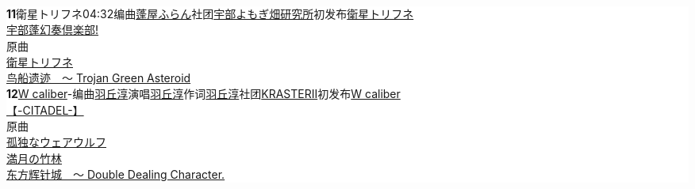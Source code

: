 <tr><td id="11" class="infoYD"><b>11</b></td><td id="衛星トリフネ" colspan="2" class="title">衛星トリフネ<span class="thcsearchlinks"><a rel="nofollow" class="external text" href="https://cd.thwiki.cc?arrange=蓬屋ふらん&amp;ogmusic=衛星トリフネ&amp;fromwiki=とらのあな_秋の音楽フェア_2014"><span title="搜索相似同人曲"></span></a></span></td><td class="time">04:32</td></tr><tr><td class="left"></td><td class="label">编曲</td><td class="text" colspan="2"><a href="/index.php?title=%E8%93%AC%E5%B1%8B%E3%81%B5%E3%82%89%E3%82%93&amp;action=edit&amp;redlink=1" class="new" title="蓬屋ふらん（页面不存在）">蓬屋ふらん</a><span class="thcsearchlinks"><a rel="nofollow" class="external text" href="https://cd.thwiki.cc?arrange=，蓬屋ふらん&amp;fromwiki=とらのあな_秋の音楽フェア_2014"><span></span></a></span></td></tr><tr><td class="left"></td><td class="label">社团</td><td class="text" colspan="2"><a href="./宇部よもぎ畑研究所.md" title="宇部よもぎ畑研究所">宇部よもぎ畑研究所</a></td></tr><tr><td class="left"></td><td class="label">初发布</td><td class="text" colspan="2"><a href="/%E5%AE%87%E9%83%A8%E8%93%AC%E5%B9%BB%E5%A5%8F%E5%80%B6%E6%A5%BD%E9%83%A8!#8" title="宇部蓬幻奏倶楽部!">衛星トリフネ</a><div class="source"><a href="./宇部蓬幻奏倶楽部!.md" title="宇部蓬幻奏倶楽部!">宇部蓬幻奏倶楽部!</a></div></td></tr><tr><td class="left"></td><td class="label">原曲</td><td class="text" colspan="2"><span class="thcsearchlinks"><a rel="nofollow" class="external text" href="https://cd.thwiki.cc?ogmusic=衛星トリフネ&amp;fromwiki=とらのあな_秋の音楽フェア_2014"><span></span></a></span><div class="ogmusic"><a href="/%E8%A1%9B%E6%98%9F%E3%83%88%E3%83%AA%E3%83%95%E3%83%8D" class="mw-redirect" title="衛星トリフネ">衛星トリフネ</a></div><div class="source"><a href="/%E9%B8%9F%E8%88%B9%E9%81%97%E8%BF%B9_%EF%BD%9E_Trojan_Green_Asteroid" class="mw-redirect" title="鸟船遗迹 ～ Trojan Green Asteroid">鸟船遗迹　～ Trojan Green Asteroid</a></div></td></tr>
<tr><td id="12" class="infoRD"><b>12</b></td><td id="W_caliber" colspan="2" class="title"><a href="./歌词-W_caliber.md" title="歌词:W caliber">W caliber</a><span class="thcsearchlinks"><a rel="nofollow" class="external text" href="https://cd.thwiki.cc?arrange=羽丘淳&amp;vocal=羽丘淳&amp;lyric=羽丘淳&amp;ogmusic=孤独なウェアウルフ，満月の竹林&amp;fromwiki=とらのあな_秋の音楽フェア_2014"><span title="搜索相似同人曲"></span></a></span></td><td class="time">-</td></tr><tr><td class="left"></td><td class="label">编曲</td><td class="text" colspan="2"><a href="./羽丘淳.md" title="羽丘淳">羽丘淳</a><span class="thcsearchlinks"><a rel="nofollow" class="external text" href="https://cd.thwiki.cc?arrange=，羽丘淳&amp;fromwiki=とらのあな_秋の音楽フェア_2014"><span></span></a></span></td></tr><tr><td class="left"></td><td class="label">演唱</td><td class="text" colspan="2"><a href="./羽丘淳.md" title="羽丘淳">羽丘淳</a><span class="thcsearchlinks"><a rel="nofollow" class="external text" href="https://cd.thwiki.cc?vocal=羽丘淳&amp;fromwiki=とらのあな_秋の音楽フェア_2014"><span></span></a></span></td></tr><tr><td class="left"></td><td class="label">作词</td><td class="text" colspan="2"><a href="./羽丘淳.md" title="羽丘淳">羽丘淳</a><span class="thcsearchlinks"><a rel="nofollow" class="external text" href="https://cd.thwiki.cc?lyric=羽丘淳&amp;fromwiki=とらのあな_秋の音楽フェア_2014"><span></span></a></span></td></tr><tr><td class="left"></td><td class="label">社团</td><td class="text" colspan="2"><a href="./KRASTERII.md" title="KRASTERII">KRASTERII</a></td></tr><tr><td class="left"></td><td class="label">初发布</td><td class="text" colspan="2"><a href="/%E3%80%90-CITADEL-%E3%80%91#1" title="【-CITADEL-】">W caliber</a><div class="source"><a href="./【-CITADEL-】.md" title="【-CITADEL-】">【-CITADEL-】</a></div></td></tr><tr><td class="left"></td><td class="label">原曲</td><td class="text" colspan="2"><span class="thcsearchlinks"><a rel="nofollow" class="external text" href="https://cd.thwiki.cc?ogmusic=孤独なウェアウルフ，満月の竹林&amp;fromwiki=とらのあな_秋の音楽フェア_2014"><span></span></a></span><div class="ogmusic"><a href="/%E5%AD%A4%E7%8B%AC%E3%81%AA%E3%82%A6%E3%82%A7%E3%82%A2%E3%82%A6%E3%83%AB%E3%83%95" class="mw-redirect" title="孤独なウェアウルフ">孤独なウェアウルフ</a></div><div class="ogmusic"><a href="/%E6%BA%80%E6%9C%88%E3%81%AE%E7%AB%B9%E6%9E%97" class="mw-redirect" title="満月の竹林">満月の竹林</a></div><div class="source"><a href="/%E4%B8%9C%E6%96%B9%E8%BE%89%E9%92%88%E5%9F%8E_%EF%BD%9E_Double_Dealing_Character." class="mw-redirect" title="东方辉针城 ～ Double Dealing Character.">东方辉针城　～ Double Dealing Character.</a></div></td></tr>